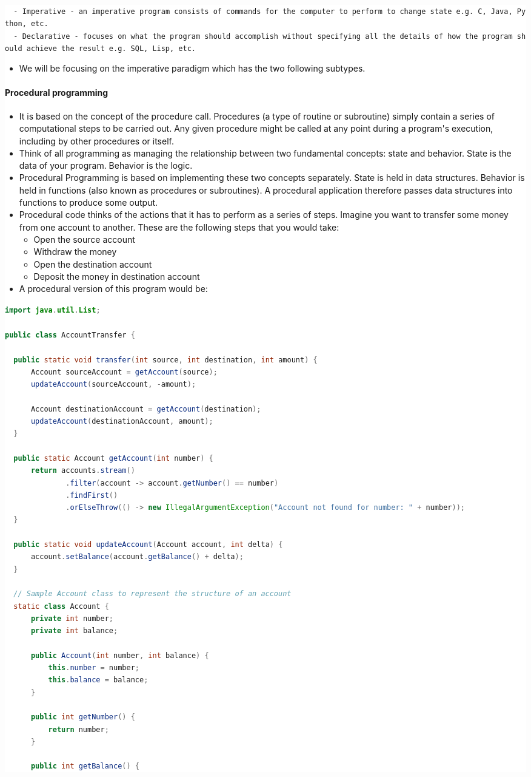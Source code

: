       - Imperative - an imperative program consists of commands for the computer to perform to change state e.g. C, Java, Python, etc.
      - Declarative - focuses on what the program should accomplish without specifying all the details of how the program should achieve the result e.g. SQL, Lisp, etc.
  - We will be focusing on the imperative paradigm which has the two following subtypes.

#### Procedural programming 
  - It is based on the concept of the procedure call. Procedures (a type of routine or subroutine) simply contain a series of computational steps to be carried out. Any given procedure might be called at any point during a program's execution, including by other procedures or itself.
  - Think of all programming as managing the relationship between two fundamental concepts: state and behavior. State is the data of your program. Behavior is the logic.
  - Procedural Programming is based on implementing these two concepts separately. State is held in data structures. Behavior is held in functions (also known as procedures or subroutines). A procedural application therefore passes data structures into functions to produce some output.
  - Procedural code thinks of the actions that it has to perform as a series of steps. Imagine you want to transfer some money from one account to another. These are the following steps that you would take:
      - Open the source account
      - Withdraw the money
      - Open the destination account
      - Deposit the money in destination account
  - A procedural version of this program would be:

```java
import java.util.List;

public class AccountTransfer {

  public static void transfer(int source, int destination, int amount) {
      Account sourceAccount = getAccount(source);
      updateAccount(sourceAccount, -amount);

      Account destinationAccount = getAccount(destination);
      updateAccount(destinationAccount, amount);
  }

  public static Account getAccount(int number) {
      return accounts.stream()
              .filter(account -> account.getNumber() == number)
              .findFirst()
              .orElseThrow(() -> new IllegalArgumentException("Account not found for number: " + number));
  }

  public static void updateAccount(Account account, int delta) {
      account.setBalance(account.getBalance() + delta);
  }

  // Sample Account class to represent the structure of an account
  static class Account {
      private int number;
      private int balance;

      public Account(int number, int balance) {
          this.number = number;
          this.balance = balance;
      }

      public int getNumber() {
          return number;
      }

      public int getBalance() {
```